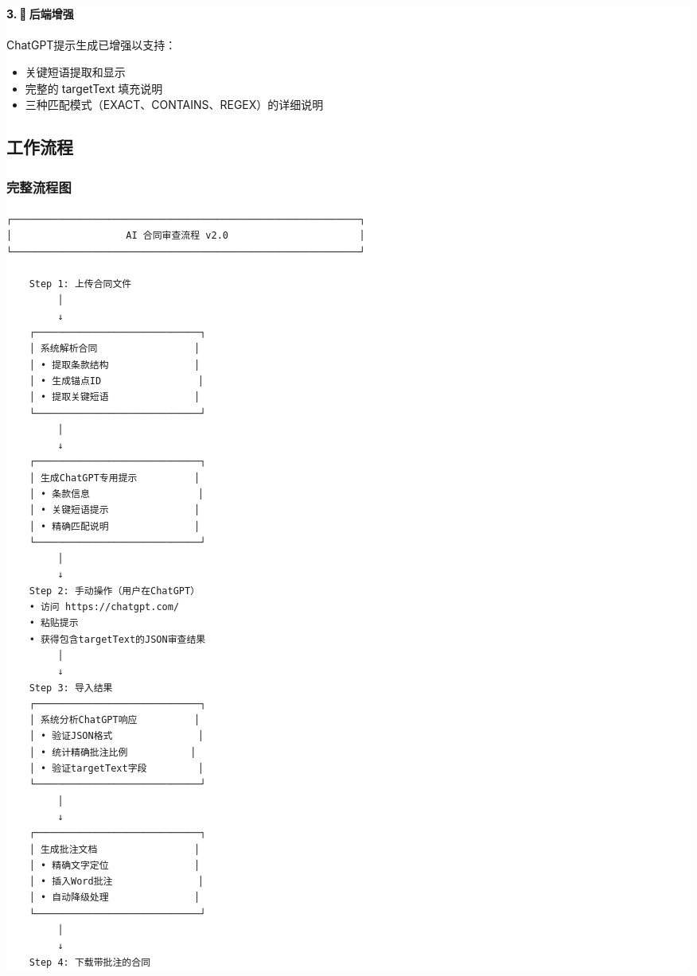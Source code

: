 #### 3. 🎯 后端增强

ChatGPT提示生成已增强以支持：
- 关键短语提取和显示
- 完整的 targetText 填充说明
- 三种匹配模式（EXACT、CONTAINS、REGEX）的详细说明

## 工作流程

### 完整流程图

```
┌─────────────────────────────────────────────────────────────┐
│                    AI 合同审查流程 v2.0                       │
└─────────────────────────────────────────────────────────────┘

    Step 1: 上传合同文件
         │
         ↓
    ┌─────────────────────────────┐
    │ 系统解析合同                 │
    │ • 提取条款结构               │
    │ • 生成锚点ID                 │
    │ • 提取关键短语               │
    └─────────────────────────────┘
         │
         ↓
    ┌─────────────────────────────┐
    │ 生成ChatGPT专用提示          │
    │ • 条款信息                   │
    │ • 关键短语提示               │
    │ • 精确匹配说明               │
    └─────────────────────────────┘
         │
         ↓
    Step 2: 手动操作（用户在ChatGPT）
    • 访问 https://chatgpt.com/
    • 粘贴提示
    • 获得包含targetText的JSON审查结果
         │
         ↓
    Step 3: 导入结果
    ┌─────────────────────────────┐
    │ 系统分析ChatGPT响应          │
    │ • 验证JSON格式               │
    │ • 统计精确批注比例           │
    │ • 验证targetText字段         │
    └─────────────────────────────┘
         │
         ↓
    ┌─────────────────────────────┐
    │ 生成批注文档                 │
    │ • 精确文字定位               │
    │ • 插入Word批注               │
    │ • 自动降级处理               │
    └─────────────────────────────┘
         │
         ↓
    Step 4: 下载带批注的合同

```
